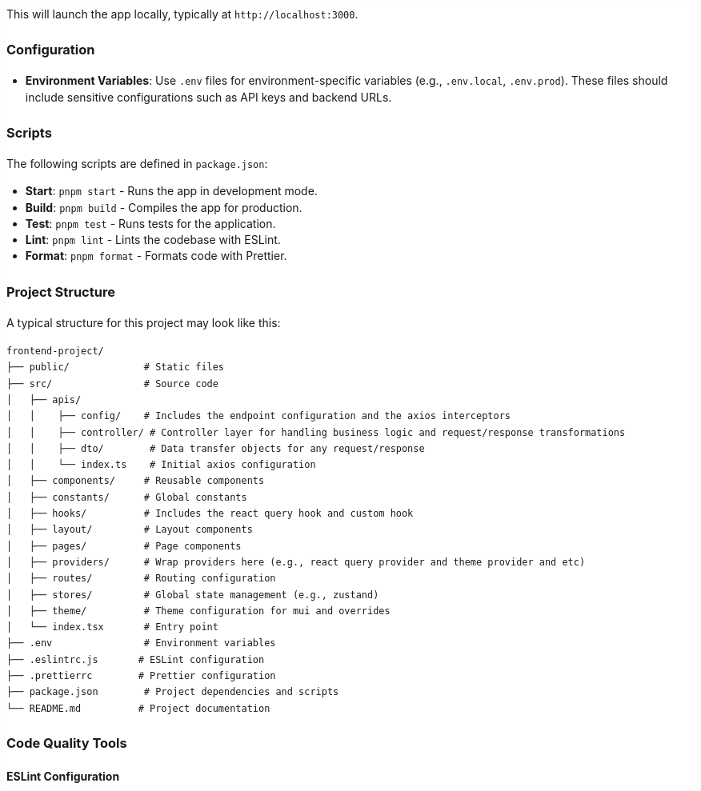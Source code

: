 This will launch the app locally, typically at `http://localhost:3000`.

### Configuration

- **Environment Variables**: Use `.env` files for environment-specific variables (e.g., `.env.local`, `.env.prod`). These files should include sensitive configurations such as API keys and backend URLs.

### Scripts

The following scripts are defined in `package.json`:

- **Start**: `pnpm start` - Runs the app in development mode.
- **Build**: `pnpm build` - Compiles the app for production.
- **Test**: `pnpm test` - Runs tests for the application.
- **Lint**: `pnpm lint` - Lints the codebase with ESLint.
- **Format**: `pnpm format` - Formats code with Prettier.

### Project Structure

A typical structure for this project may look like this:

```
frontend-project/
├── public/             # Static files
├── src/                # Source code
│   ├── apis/
│   │    ├── config/    # Includes the endpoint configuration and the axios interceptors
│   │    ├── controller/ # Controller layer for handling business logic and request/response transformations
│   │    ├── dto/        # Data transfer objects for any request/response
│   │    └── index.ts    # Initial axios configuration
│   ├── components/     # Reusable components
│   ├── constants/      # Global constants
│   ├── hooks/          # Includes the react query hook and custom hook
│   ├── layout/         # Layout components
│   ├── pages/          # Page components
│   ├── providers/      # Wrap providers here (e.g., react query provider and theme provider and etc)
│   ├── routes/         # Routing configuration
│   ├── stores/         # Global state management (e.g., zustand)
│   ├── theme/          # Theme configuration for mui and overrides
│   └── index.tsx       # Entry point
├── .env                # Environment variables
├── .eslintrc.js       # ESLint configuration
├── .prettierrc        # Prettier configuration
├── package.json        # Project dependencies and scripts
└── README.md          # Project documentation
```

### Code Quality Tools

#### ESLint Configuration
